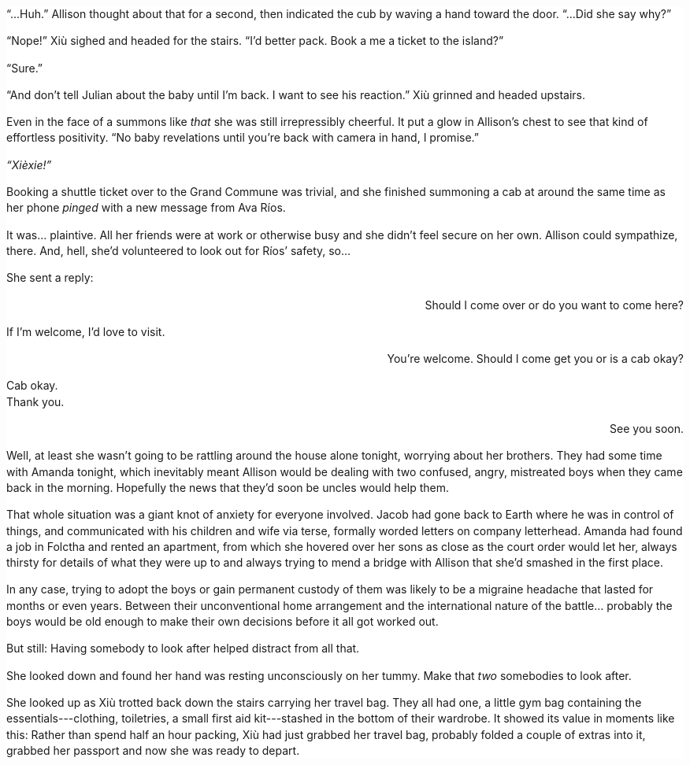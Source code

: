 “...Huh.” Allison thought about that for a second, then indicated the cub by waving a hand toward the door. “...Did she say why?”

“Nope!” Xiù sighed and headed for the stairs. “I’d better pack. Book a me a ticket to the island?”

“Sure.”

“And don’t tell Julian about the baby until I’m back. I want to see his reaction.” Xiù grinned and headed upstairs.

Even in the face of a summons like *that* she was still irrepressibly cheerful. It put a glow in Allison’s chest to see that kind of effortless positivity. “No baby revelations until you’re back with camera in hand, I promise.”

*“Xièxie!”*

Booking a shuttle ticket over to the Grand Commune was trivial, and she finished summoning a cab at around the same time as her phone *pinged* with a new message from Ava Ríos.

It was… plaintive. All her friends were at work or otherwise busy and she didn’t feel secure on her own. Allison could sympathize, there. And, hell, she’d volunteered to look out for Ríos’ safety, so…

She sent a reply:

<div style="text-align: right">Should I come over or do you want to come here?</div>

If I’m welcome, I’d love to visit.

<div style="text-align: right">You’re welcome. Should I come get you or is a cab okay?</div>

Cab okay.    
Thank you.

<div style="text-align: right">See you soon.</div>

Well, at least she wasn’t going to be rattling around the house alone tonight, worrying about her brothers. They had some time with Amanda tonight, which inevitably meant Allison would be dealing with two confused, angry, mistreated boys when they came back in the morning. Hopefully the news that they’d soon be uncles would help them.

That whole situation was a giant knot of anxiety for everyone involved. Jacob had gone back to Earth where he was in control of things, and communicated with his children and wife via terse, formally worded letters on company letterhead. Amanda had found a job in Folctha and rented an apartment, from which she hovered over her sons as close as the court order would let her, always thirsty for details of what they were up to and always trying to mend a bridge with Allison that she’d smashed in the first place.

In any case, trying to adopt the boys or gain permanent custody of them was likely to be a migraine headache that lasted for months or even years. Between their unconventional home arrangement and the international nature of the battle… probably the boys would be old enough to make their own decisions before it all got worked out.

But still: Having somebody to look after helped distract from all that.

She looked down and found her hand was resting unconsciously on her tummy. Make that *two* somebodies to look after.

She looked up as Xiù trotted back down the stairs carrying her travel bag. They all had one, a little gym bag containing the essentials---clothing, toiletries, a small first aid kit---stashed in the bottom of their wardrobe. It showed its value in moments like this: Rather than spend half an hour packing, Xiù had just grabbed her travel bag, probably folded a couple of extras into it, grabbed her passport and now she was ready to depart.
